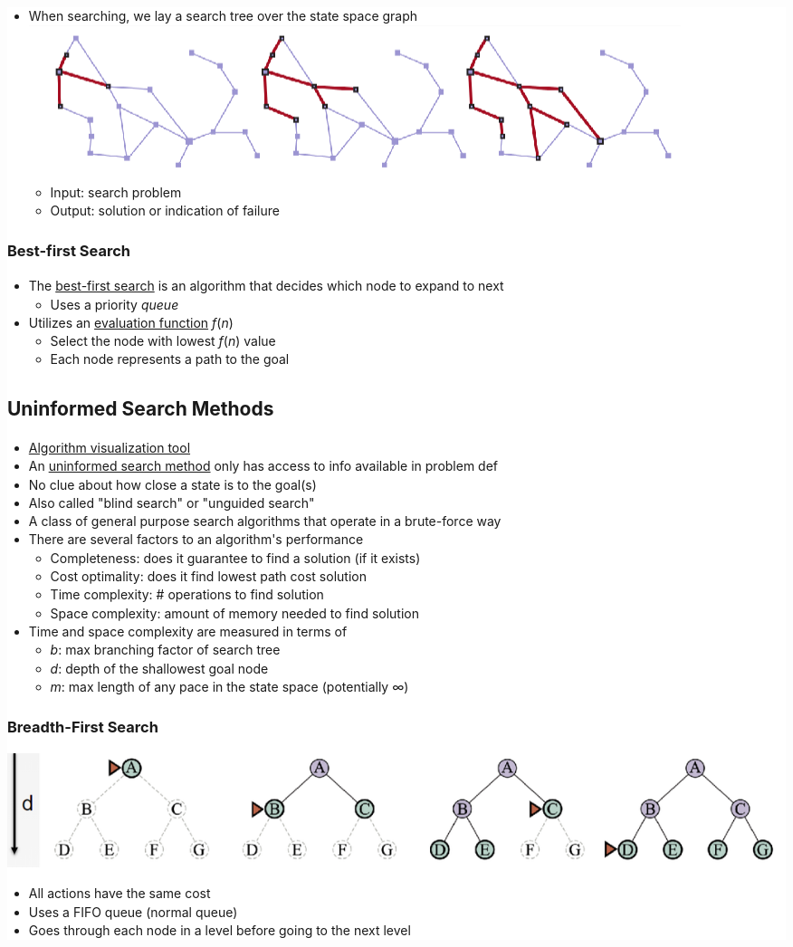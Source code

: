 - When searching, we lay a search tree over the state space graph<br>![search tree over graph](images/L2/image-7.png)
    - Input: search problem
    - Output: solution or indication of failure

### Best-first Search
- The <u>best-first search</u> is an algorithm that decides which node to expand to next
    - Uses a priority *queue*
- Utilizes an <u>evaluation function</u> $f(n)$
    - Select the node with lowest $f(n)$ value
    - Each node represents a path to the goal

## Uninformed Search Methods
- [Algorithm visualization tool](https://aimacode.github.io/aima-javascript/3-Solving-Problems-By-Searching)
- An <u>uninformed search method</u> only has access to info available in problem def
- No clue about how close a state is to the goal(s)
- Also called "blind search" or "unguided search"
- A class of general purpose search algorithms that operate in a brute-force way
- There are several factors to an algorithm's performance
    - Completeness: does it guarantee to find a solution (if it exists)
    - Cost optimality: does it find lowest path cost solution
    - Time complexity: # operations to find solution
    - Space complexity: amount of memory needed to find solution
- Time and space complexity are measured in terms of
    - $b$: max branching factor of search tree
    - $d$: depth of the shallowest goal node
    - $m$: max length of any pace in the state space (potentially $\infty$)

### Breadth-First Search
![bfs](images/L2/image-8.png)
- All actions have the same cost
- Uses a FIFO queue (normal queue)
- Goes through each node in a level before going to the next level
